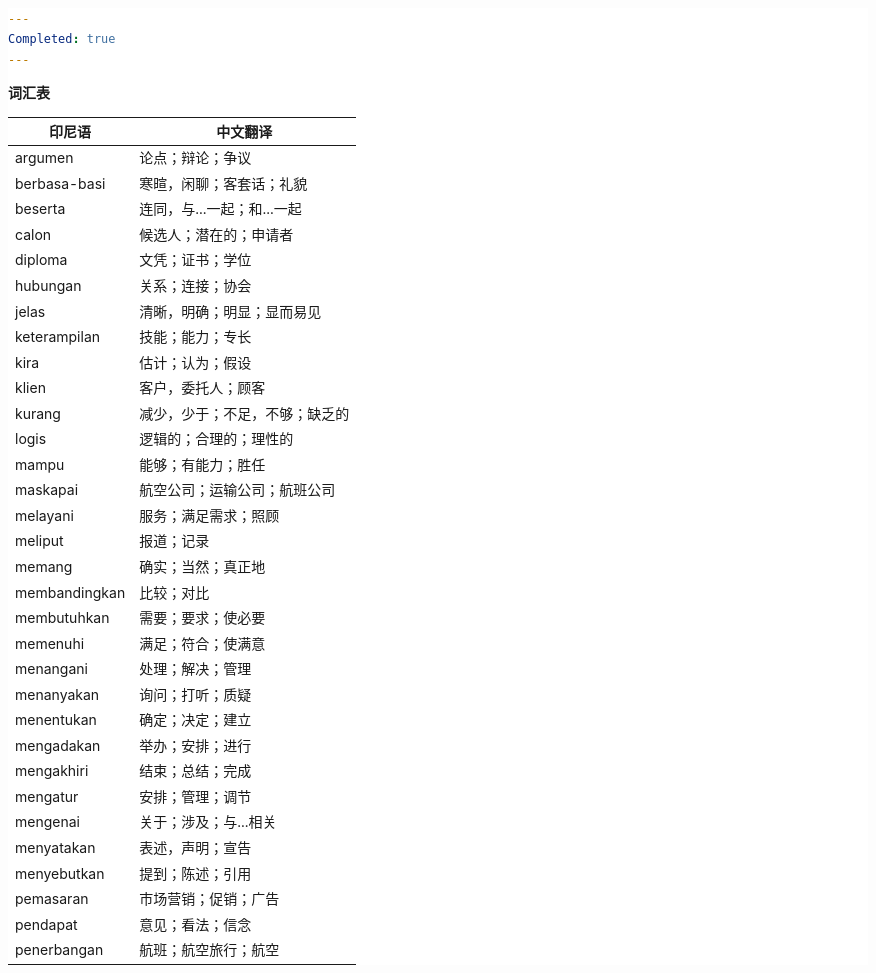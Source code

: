 ```yaml
---
Completed: true
---
```


**词汇表**

| 印尼语 | 中文翻译 |
|--------|----------|
| argumen | 论点；辩论；争议 |
| berbasa-basi | 寒暄，闲聊；客套话；礼貌 |
| beserta | 连同，与...一起；和...一起 |
| calon | 候选人；潜在的；申请者 |
| diploma | 文凭；证书；学位 |
| hubungan | 关系；连接；协会 |
| jelas | 清晰，明确；明显；显而易见 |
| keterampilan | 技能；能力；专长 |
| kira | 估计；认为；假设 |
| klien | 客户，委托人；顾客 |
| kurang | 减少，少于；不足，不够；缺乏的 |
| logis | 逻辑的；合理的；理性的 |
| mampu | 能够；有能力；胜任 |
| maskapai | 航空公司；运输公司；航班公司 |
| melayani | 服务；满足需求；照顾 |
| meliput | 报道；记录 |
| memang | 确实；当然；真正地 |
| membandingkan | 比较；对比 |
| membutuhkan | 需要；要求；使必要 |
| memenuhi | 满足；符合；使满意 |
| menangani | 处理；解决；管理 |
| menanyakan | 询问；打听；质疑 |
| menentukan | 确定；决定；建立 |
| mengadakan | 举办；安排；进行 |
| mengakhiri | 结束；总结；完成 |
| mengatur | 安排；管理；调节 |
| mengenai | 关于；涉及；与...相关 |
| menyatakan | 表述，声明；宣告 |
| menyebutkan | 提到；陈述；引用 |
| pemasaran | 市场营销；促销；广告 |
| pendapat | 意见；看法；信念 |
| penerbangan | 航班；航空旅行；航空 |